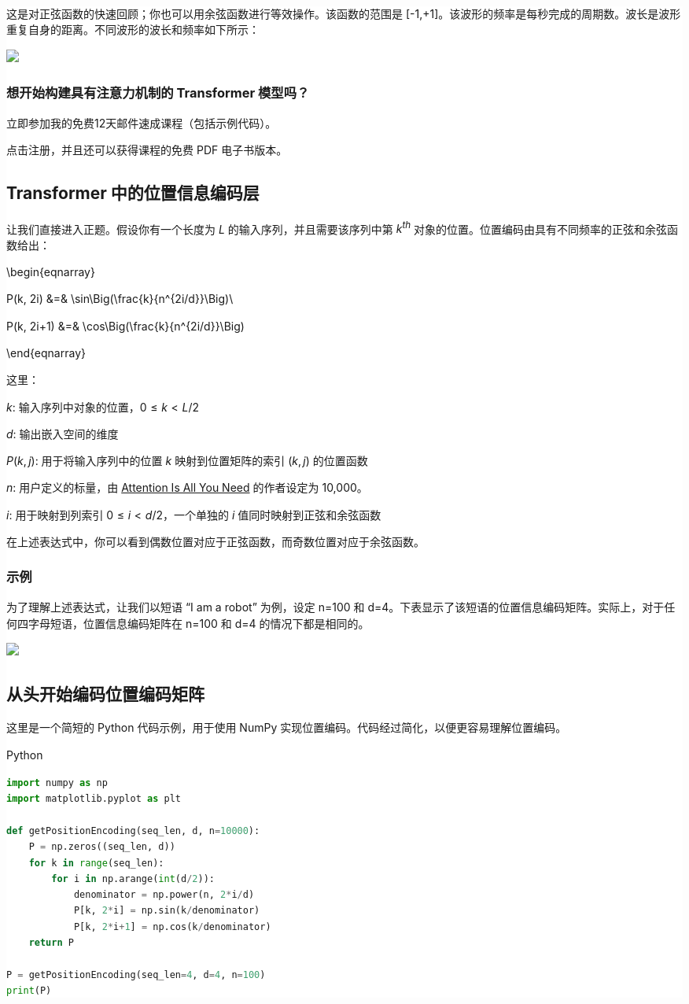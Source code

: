 这是对正弦函数的快速回顾；你也可以用余弦函数进行等效操作。该函数的范围是 [-1,+1]。该波形的频率是每秒完成的周期数。波长是波形重复自身的距离。不同波形的波长和频率如下所示：

[![](../Images/bb9f8b228167306f5b4ded76a4f0b5d3.png)](https://machinelearningmastery.com/wp-content/uploads/2022/01/PE2.png)

### 想开始构建具有注意力机制的 Transformer 模型吗？

立即参加我的免费12天邮件速成课程（包括示例代码）。

点击注册，并且还可以获得课程的免费 PDF 电子书版本。

## Transformer 中的位置信息编码层

让我们直接进入正题。假设你有一个长度为 $L$ 的输入序列，并且需要该序列中第 $k^{th}$ 对象的位置。位置编码由具有不同频率的正弦和余弦函数给出：

\begin{eqnarray}

P(k, 2i) &=& \sin\Big(\frac{k}{n^{2i/d}}\Big)\\

P(k, 2i+1) &=& \cos\Big(\frac{k}{n^{2i/d}}\Big)

\end{eqnarray}

这里：

$k$: 输入序列中对象的位置，$0 \leq k < L/2$

$d$: 输出嵌入空间的维度

$P(k, j)$: 用于将输入序列中的位置 $k$ 映射到位置矩阵的索引 $(k,j)$ 的位置函数

$n$: 用户定义的标量，由 [Attention Is All You Need](https://arxiv.org/abs/1706.03762) 的作者设定为 10,000。

$i$: 用于映射到列索引 $0 \leq i < d/2$，一个单独的 $i$ 值同时映射到正弦和余弦函数

在上述表达式中，你可以看到偶数位置对应于正弦函数，而奇数位置对应于余弦函数。

### 示例

为了理解上述表达式，让我们以短语 “I am a robot” 为例，设定 n=100 和 d=4。下表显示了该短语的位置信息编码矩阵。实际上，对于任何四字母短语，位置信息编码矩阵在 n=100 和 d=4 的情况下都是相同的。

[![](../Images/9ef448bb75e651a4fbbb04ff18d7e5a7.png)](https://machinelearningmastery.com/wp-content/uploads/2022/01/PE3.png)

## 从头开始编码位置编码矩阵

这里是一个简短的 Python 代码示例，用于使用 NumPy 实现位置编码。代码经过简化，以便更容易理解位置编码。

Python

```py
import numpy as np
import matplotlib.pyplot as plt

def getPositionEncoding(seq_len, d, n=10000):
    P = np.zeros((seq_len, d))
    for k in range(seq_len):
        for i in np.arange(int(d/2)):
            denominator = np.power(n, 2*i/d)
            P[k, 2*i] = np.sin(k/denominator)
            P[k, 2*i+1] = np.cos(k/denominator)
    return P

P = getPositionEncoding(seq_len=4, d=4, n=100)
print(P)
```
